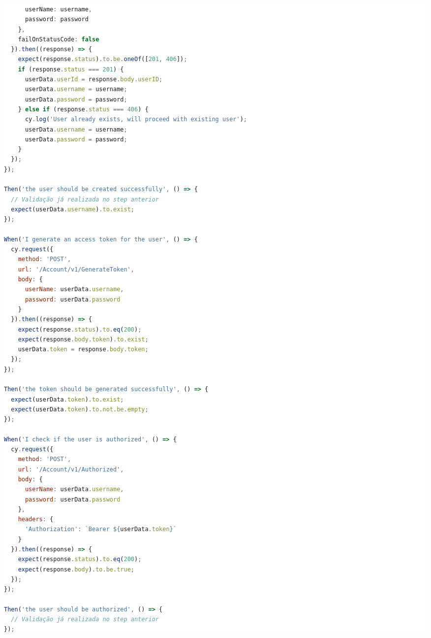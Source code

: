 ```javascript
      userName: username,
      password: password
    },
    failOnStatusCode: false
  }).then((response) => {
    expect(response.status).to.be.oneOf([201, 406]);
    if (response.status === 201) {
      userData.userId = response.body.userID;
      userData.username = username;
      userData.password = password;
    } else if (response.status === 406) {
      cy.log('User already exists, will proceed with existing user');
      userData.username = username;
      userData.password = password;
    }
  });
});

Then('the user should be created successfully', () => {
  // Validação já realizada no step anterior
  expect(userData.username).to.exist;
});

When('I generate an access token for the user', () => {
  cy.request({
    method: 'POST',
    url: '/Account/v1/GenerateToken',
    body: {
      userName: userData.username,
      password: userData.password
    }
  }).then((response) => {
    expect(response.status).to.eq(200);
    expect(response.body.token).to.exist;
    userData.token = response.body.token;
  });
});

Then('the token should be generated successfully', () => {
  expect(userData.token).to.exist;
  expect(userData.token).to.not.be.empty;
});

When('I check if the user is authorized', () => {
  cy.request({
    method: 'POST',
    url: '/Account/v1/Authorized',
    body: {
      userName: userData.username,
      password: userData.password
    },
    headers: {
      'Authorization': `Bearer ${userData.token}`
    }
  }).then((response) => {
    expect(response.status).to.eq(200);
    expect(response.body).to.be.true;
  });
});

Then('the user should be authorized', () => {
  // Validação já realizada no step anterior
});
```